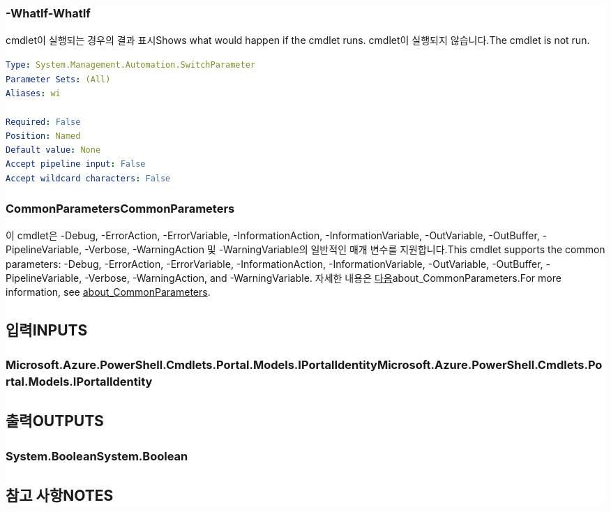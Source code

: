 ### <span data-ttu-id="14c35-130">-WhatIf</span><span class="sxs-lookup"><span data-stu-id="14c35-130">-WhatIf</span></span>
<span data-ttu-id="14c35-131">cmdlet이 실행되는 경우의 결과 표시</span><span class="sxs-lookup"><span data-stu-id="14c35-131">Shows what would happen if the cmdlet runs.</span></span>
<span data-ttu-id="14c35-132">cmdlet이 실행되지 않습니다.</span><span class="sxs-lookup"><span data-stu-id="14c35-132">The cmdlet is not run.</span></span>

```yaml
Type: System.Management.Automation.SwitchParameter
Parameter Sets: (All)
Aliases: wi

Required: False
Position: Named
Default value: None
Accept pipeline input: False
Accept wildcard characters: False
```

### <span data-ttu-id="14c35-133">CommonParameters</span><span class="sxs-lookup"><span data-stu-id="14c35-133">CommonParameters</span></span>
<span data-ttu-id="14c35-134">이 cmdlet은 -Debug, -ErrorAction, -ErrorVariable, -InformationAction, -InformationVariable, -OutVariable, -OutBuffer, -PipelineVariable, -Verbose, -WarningAction 및 -WarningVariable의 일반적인 매개 변수를 지원합니다.</span><span class="sxs-lookup"><span data-stu-id="14c35-134">This cmdlet supports the common parameters: -Debug, -ErrorAction, -ErrorVariable, -InformationAction, -InformationVariable, -OutVariable, -OutBuffer, -PipelineVariable, -Verbose, -WarningAction, and -WarningVariable.</span></span> <span data-ttu-id="14c35-135">자세한 내용은 [다음](http://go.microsoft.com/fwlink/?LinkID=113216)about_CommonParameters.</span><span class="sxs-lookup"><span data-stu-id="14c35-135">For more information, see [about_CommonParameters](http://go.microsoft.com/fwlink/?LinkID=113216).</span></span>

## <span data-ttu-id="14c35-136">입력</span><span class="sxs-lookup"><span data-stu-id="14c35-136">INPUTS</span></span>

### <span data-ttu-id="14c35-137">Microsoft.Azure.PowerShell.Cmdlets.Portal.Models.IPortalIdentity</span><span class="sxs-lookup"><span data-stu-id="14c35-137">Microsoft.Azure.PowerShell.Cmdlets.Portal.Models.IPortalIdentity</span></span>

## <span data-ttu-id="14c35-138">출력</span><span class="sxs-lookup"><span data-stu-id="14c35-138">OUTPUTS</span></span>

### <span data-ttu-id="14c35-139">System.Boolean</span><span class="sxs-lookup"><span data-stu-id="14c35-139">System.Boolean</span></span>

## <span data-ttu-id="14c35-140">참고 사항</span><span class="sxs-lookup"><span data-stu-id="14c35-140">NOTES</span></span>

